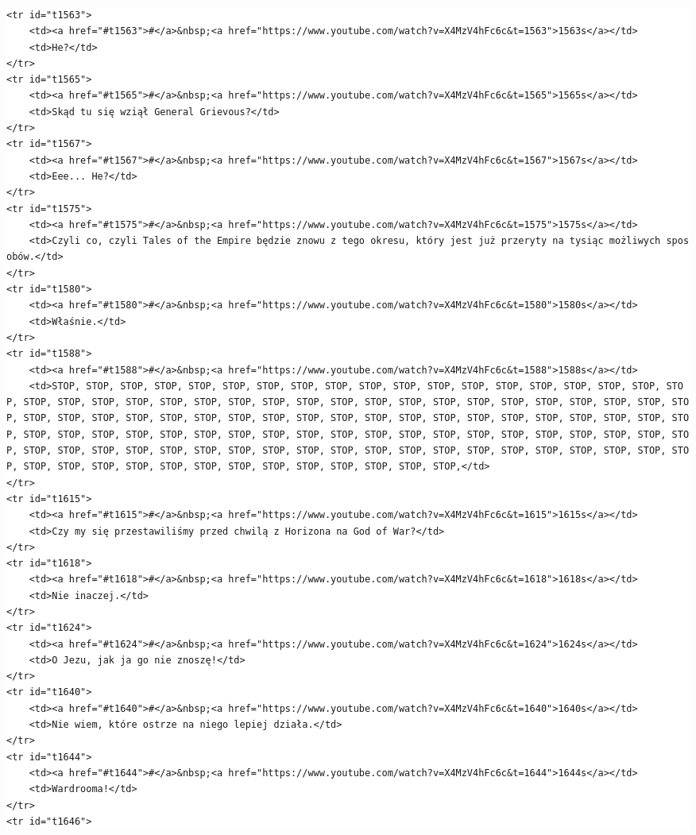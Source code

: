     <tr id="t1563">
        <td><a href="#t1563">#</a>&nbsp;<a href="https://www.youtube.com/watch?v=X4MzV4hFc6c&t=1563">1563s</a></td>
        <td>He?</td>
    </tr>
    <tr id="t1565">
        <td><a href="#t1565">#</a>&nbsp;<a href="https://www.youtube.com/watch?v=X4MzV4hFc6c&t=1565">1565s</a></td>
        <td>Skąd tu się wziął General Grievous?</td>
    </tr>
    <tr id="t1567">
        <td><a href="#t1567">#</a>&nbsp;<a href="https://www.youtube.com/watch?v=X4MzV4hFc6c&t=1567">1567s</a></td>
        <td>Eee... He?</td>
    </tr>
    <tr id="t1575">
        <td><a href="#t1575">#</a>&nbsp;<a href="https://www.youtube.com/watch?v=X4MzV4hFc6c&t=1575">1575s</a></td>
        <td>Czyli co, czyli Tales of the Empire będzie znowu z tego okresu, który jest już przeryty na tysiąc możliwych sposobów.</td>
    </tr>
    <tr id="t1580">
        <td><a href="#t1580">#</a>&nbsp;<a href="https://www.youtube.com/watch?v=X4MzV4hFc6c&t=1580">1580s</a></td>
        <td>Właśnie.</td>
    </tr>
    <tr id="t1588">
        <td><a href="#t1588">#</a>&nbsp;<a href="https://www.youtube.com/watch?v=X4MzV4hFc6c&t=1588">1588s</a></td>
        <td>STOP, STOP, STOP, STOP, STOP, STOP, STOP, STOP, STOP, STOP, STOP, STOP, STOP, STOP, STOP, STOP, STOP, STOP, STOP, STOP, STOP, STOP, STOP, STOP, STOP, STOP, STOP, STOP, STOP, STOP, STOP, STOP, STOP, STOP, STOP, STOP, STOP, STOP, STOP, STOP, STOP, STOP, STOP, STOP, STOP, STOP, STOP, STOP, STOP, STOP, STOP, STOP, STOP, STOP, STOP, STOP, STOP, STOP, STOP, STOP, STOP, STOP, STOP, STOP, STOP, STOP, STOP, STOP, STOP, STOP, STOP, STOP, STOP, STOP, STOP, STOP, STOP, STOP, STOP, STOP, STOP, STOP, STOP, STOP, STOP, STOP, STOP, STOP, STOP, STOP, STOP, STOP, STOP, STOP, STOP, STOP, STOP, STOP, STOP, STOP, STOP, STOP, STOP, STOP, STOP, STOP, STOP, STOP, STOP, STOP, STOP, STOP,</td>
    </tr>
    <tr id="t1615">
        <td><a href="#t1615">#</a>&nbsp;<a href="https://www.youtube.com/watch?v=X4MzV4hFc6c&t=1615">1615s</a></td>
        <td>Czy my się przestawiliśmy przed chwilą z Horizona na God of War?</td>
    </tr>
    <tr id="t1618">
        <td><a href="#t1618">#</a>&nbsp;<a href="https://www.youtube.com/watch?v=X4MzV4hFc6c&t=1618">1618s</a></td>
        <td>Nie inaczej.</td>
    </tr>
    <tr id="t1624">
        <td><a href="#t1624">#</a>&nbsp;<a href="https://www.youtube.com/watch?v=X4MzV4hFc6c&t=1624">1624s</a></td>
        <td>O Jezu, jak ja go nie znoszę!</td>
    </tr>
    <tr id="t1640">
        <td><a href="#t1640">#</a>&nbsp;<a href="https://www.youtube.com/watch?v=X4MzV4hFc6c&t=1640">1640s</a></td>
        <td>Nie wiem, które ostrze na niego lepiej działa.</td>
    </tr>
    <tr id="t1644">
        <td><a href="#t1644">#</a>&nbsp;<a href="https://www.youtube.com/watch?v=X4MzV4hFc6c&t=1644">1644s</a></td>
        <td>Wardrooma!</td>
    </tr>
    <tr id="t1646">